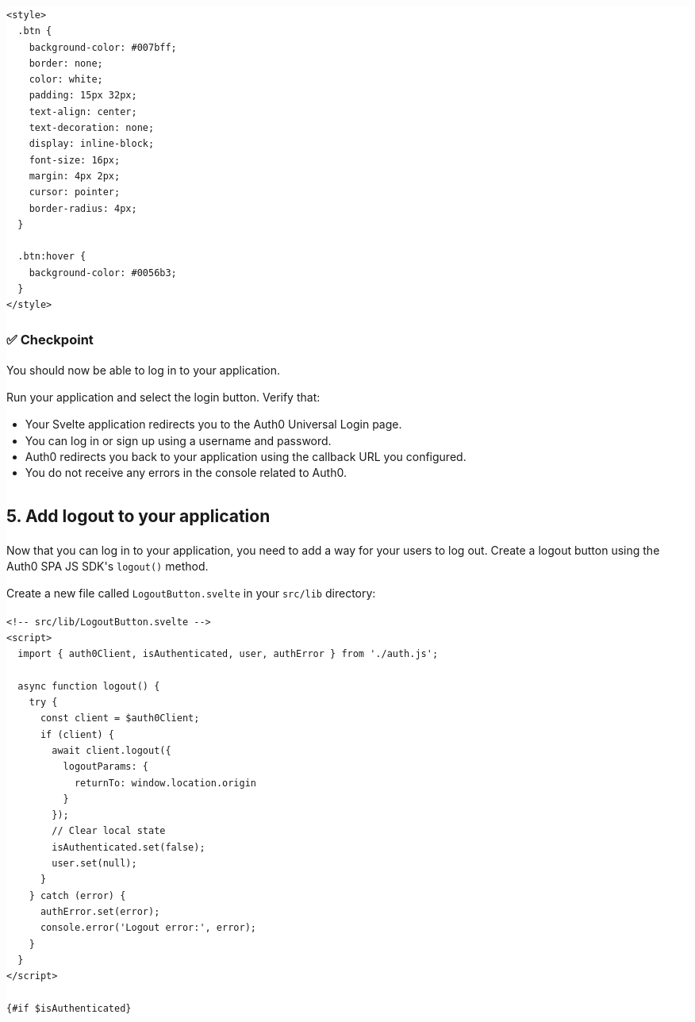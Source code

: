 ```svelte
<style>
  .btn {
    background-color: #007bff;
    border: none;
    color: white;
    padding: 15px 32px;
    text-align: center;
    text-decoration: none;
    display: inline-block;
    font-size: 16px;
    margin: 4px 2px;
    cursor: pointer;
    border-radius: 4px;
  }

  .btn:hover {
    background-color: #0056b3;
  }
</style>
```

### ✅ Checkpoint

You should now be able to log in to your application.

Run your application and select the login button. Verify that:

- Your Svelte application redirects you to the Auth0 Universal Login page.
- You can log in or sign up using a username and password.
- Auth0 redirects you back to your application using the callback URL you configured.
- You do not receive any errors in the console related to Auth0.

## 5. Add logout to your application

Now that you can log in to your application, you need to add a way for your users to log out. Create a logout button using the Auth0 SPA JS SDK's `logout()` method.

Create a new file called `LogoutButton.svelte` in your `src/lib` directory:

```svelte
<!-- src/lib/LogoutButton.svelte -->
<script>
  import { auth0Client, isAuthenticated, user, authError } from './auth.js';

  async function logout() {
    try {
      const client = $auth0Client;
      if (client) {
        await client.logout({
          logoutParams: {
            returnTo: window.location.origin
          }
        });
        // Clear local state
        isAuthenticated.set(false);
        user.set(null);
      }
    } catch (error) {
      authError.set(error);
      console.error('Logout error:', error);
    }
  }
</script>

{#if $isAuthenticated}
```